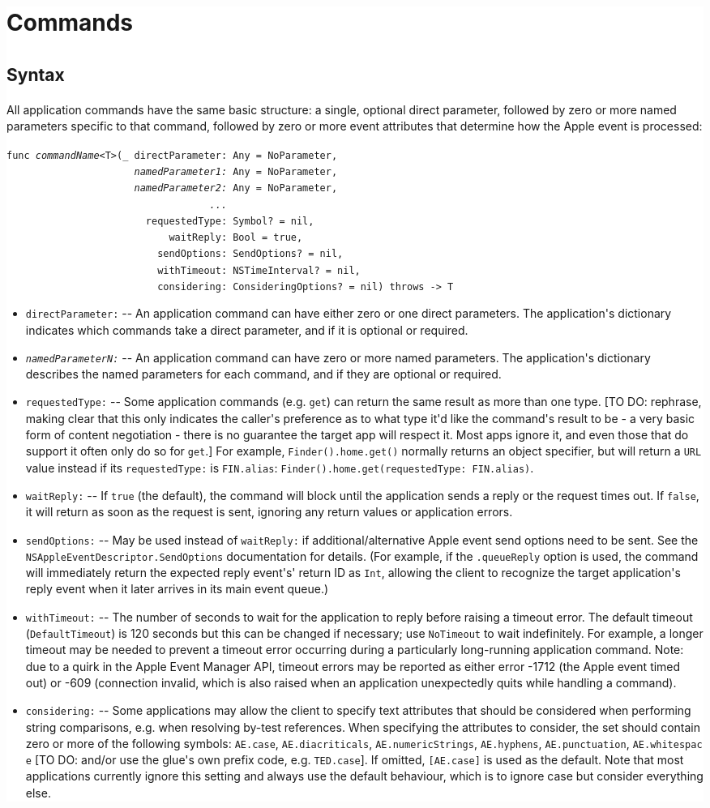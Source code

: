 # Commands

## Syntax

All application commands have the same basic structure: a single, optional direct parameter, followed by zero or more named parameters specific to that command, followed by zero or more event attributes that determine how the Apple event is processed:

<pre><code>func <var>commandName</var>&lt;T&gt;(_ directParameter: Any = NoParameter,
                      <var>namedParameter1:</var> Any = NoParameter,
                      <var>namedParameter2:</var> Any = NoParameter,
                                   <var>...</var>
                        requestedType: Symbol? = nil,
                            waitReply: Bool = true,
                          sendOptions: SendOptions? = nil,
                          withTimeout: NSTimeInterval? = nil,
                          considering: ConsideringOptions? = nil) throws -> T</code></pre>

* `directParameter:` -- An application command can have either zero or one direct parameters. The application's dictionary indicates which commands take a direct parameter, and if it is optional or required.

* <code><var>namedParameterN:</var></code> -- An application command can have zero or more named parameters. The application's dictionary describes the named parameters for each command, and if they are optional or required.

* `requestedType:` -- Some application commands (e.g. `get`) can return the same result as more than one type. [TO DO: rephrase, making clear that this only indicates the caller's preference as to what type it'd like the command's result to be - a very basic form of content negotiation - there is no guarantee the target app will respect it. Most apps ignore it, and even those that do support it often only do so for `get`.] For example, `Finder().home.get()` normally returns an object specifier, but will return a `URL` value instead if its `requestedType:` is `FIN.alias`: `Finder().home.get(requestedType: FIN.alias)`.

* `waitReply:` -- If `true` (the default), the command will block until the application sends a reply or the request times out. If `false`, it will return as soon as the request is sent, ignoring any return values or application errors.

* `sendOptions:` -- May be used instead of `waitReply:` if additional/alternative Apple event send options need to be sent. See the `NSAppleEventDescriptor.SendOptions` documentation for details. (For example, if the `.queueReply` option is used, the command will immediately return the expected reply event's' return ID as `Int`, allowing the client to recognize the target application's reply event when it later arrives in its main event queue.)

* `withTimeout:` -- The number of seconds to wait for the application to reply before raising a timeout error. The default timeout (`DefaultTimeout`) is 120 seconds but this can be changed if necessary; use `NoTimeout` to wait indefinitely. For example, a longer timeout may be needed to prevent a timeout error occurring during a particularly long-running application command. Note: due to a quirk in the Apple Event Manager API, timeout errors may be reported as either error -1712 (the Apple event timed out) or -609 (connection invalid, which is also raised when an application unexpectedly quits while handling a command).

* `considering:` -- Some applications may allow the client to specify text attributes that should be considered when performing string comparisons, e.g. when resolving by-test references. When specifying the attributes to consider, the set should contain zero or more of the following symbols: `AE.case`, `AE.diacriticals`, `AE.numericStrings`, `AE.hyphens`, `AE.punctuation`, `AE.whitespace` [TO DO: and/or use the glue's own prefix code, e.g. `TED.case`]. If omitted, `[AE.case]` is used as the default. Note that most applications currently ignore this setting and always use the default behaviour, which is to ignore case but consider everything else.
